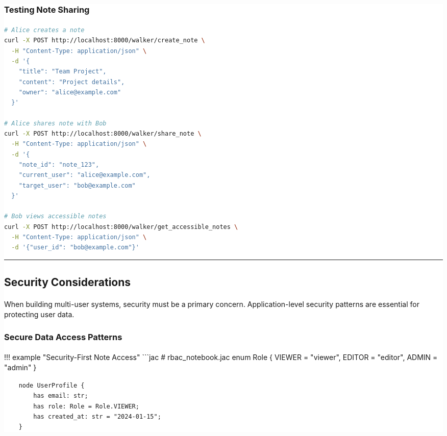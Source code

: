 ### Testing Note Sharing

```bash
# Alice creates a note
curl -X POST http://localhost:8000/walker/create_note \
  -H "Content-Type: application/json" \
  -d '{
    "title": "Team Project",
    "content": "Project details",
    "owner": "alice@example.com"
  }'

# Alice shares note with Bob
curl -X POST http://localhost:8000/walker/share_note \
  -H "Content-Type: application/json" \
  -d '{
    "note_id": "note_123",
    "current_user": "alice@example.com",
    "target_user": "bob@example.com"
  }'

# Bob views accessible notes
curl -X POST http://localhost:8000/walker/get_accessible_notes \
  -H "Content-Type: application/json" \
  -d '{"user_id": "bob@example.com"}'
```

---

## Security Considerations

When building multi-user systems, security must be a primary concern. Application-level security patterns are essential for protecting user data.

### Secure Data Access Patterns

!!! example "Security-First Note Access"
    ```jac
        # rbac_notebook.jac
        enum Role {
            VIEWER = "viewer",
            EDITOR = "editor",
            ADMIN = "admin"
        }

        node UserProfile {
            has email: str;
            has role: Role = Role.VIEWER;
            has created_at: str = "2024-01-15";
        }
